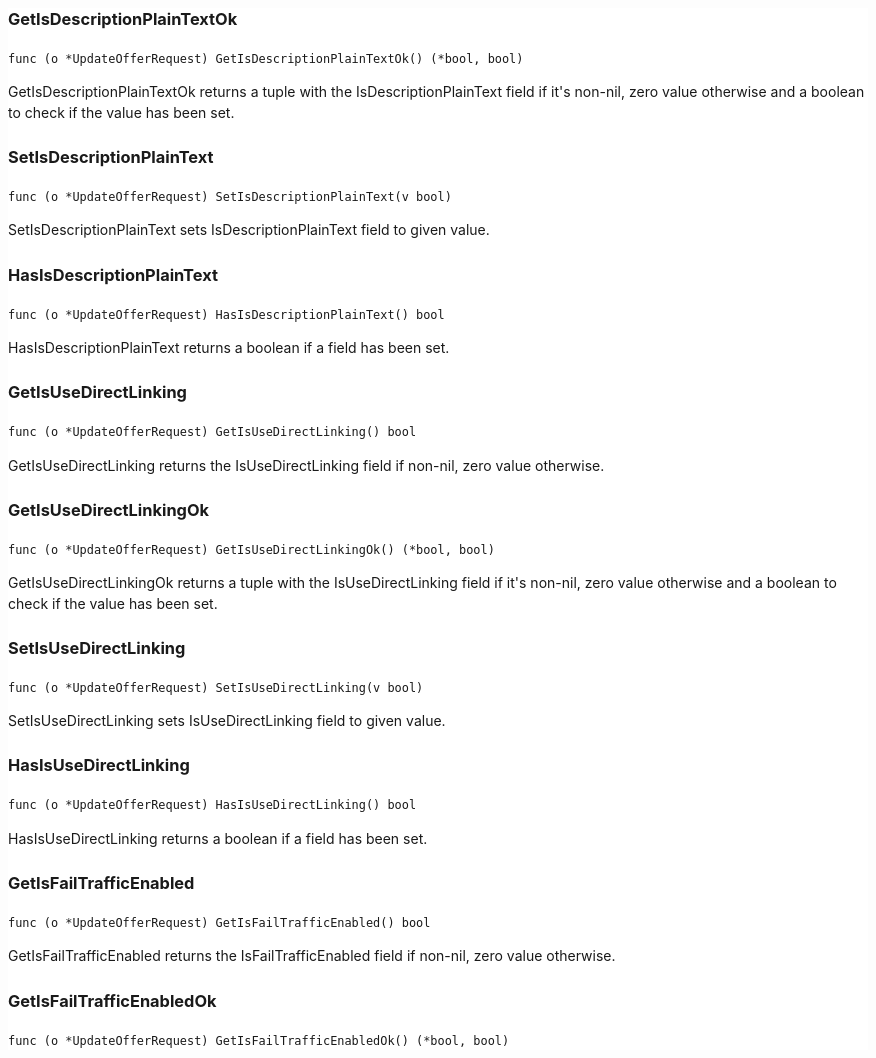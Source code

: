 ### GetIsDescriptionPlainTextOk

`func (o *UpdateOfferRequest) GetIsDescriptionPlainTextOk() (*bool, bool)`

GetIsDescriptionPlainTextOk returns a tuple with the IsDescriptionPlainText field if it's non-nil, zero value otherwise
and a boolean to check if the value has been set.

### SetIsDescriptionPlainText

`func (o *UpdateOfferRequest) SetIsDescriptionPlainText(v bool)`

SetIsDescriptionPlainText sets IsDescriptionPlainText field to given value.

### HasIsDescriptionPlainText

`func (o *UpdateOfferRequest) HasIsDescriptionPlainText() bool`

HasIsDescriptionPlainText returns a boolean if a field has been set.

### GetIsUseDirectLinking

`func (o *UpdateOfferRequest) GetIsUseDirectLinking() bool`

GetIsUseDirectLinking returns the IsUseDirectLinking field if non-nil, zero value otherwise.

### GetIsUseDirectLinkingOk

`func (o *UpdateOfferRequest) GetIsUseDirectLinkingOk() (*bool, bool)`

GetIsUseDirectLinkingOk returns a tuple with the IsUseDirectLinking field if it's non-nil, zero value otherwise
and a boolean to check if the value has been set.

### SetIsUseDirectLinking

`func (o *UpdateOfferRequest) SetIsUseDirectLinking(v bool)`

SetIsUseDirectLinking sets IsUseDirectLinking field to given value.

### HasIsUseDirectLinking

`func (o *UpdateOfferRequest) HasIsUseDirectLinking() bool`

HasIsUseDirectLinking returns a boolean if a field has been set.

### GetIsFailTrafficEnabled

`func (o *UpdateOfferRequest) GetIsFailTrafficEnabled() bool`

GetIsFailTrafficEnabled returns the IsFailTrafficEnabled field if non-nil, zero value otherwise.

### GetIsFailTrafficEnabledOk

`func (o *UpdateOfferRequest) GetIsFailTrafficEnabledOk() (*bool, bool)`
